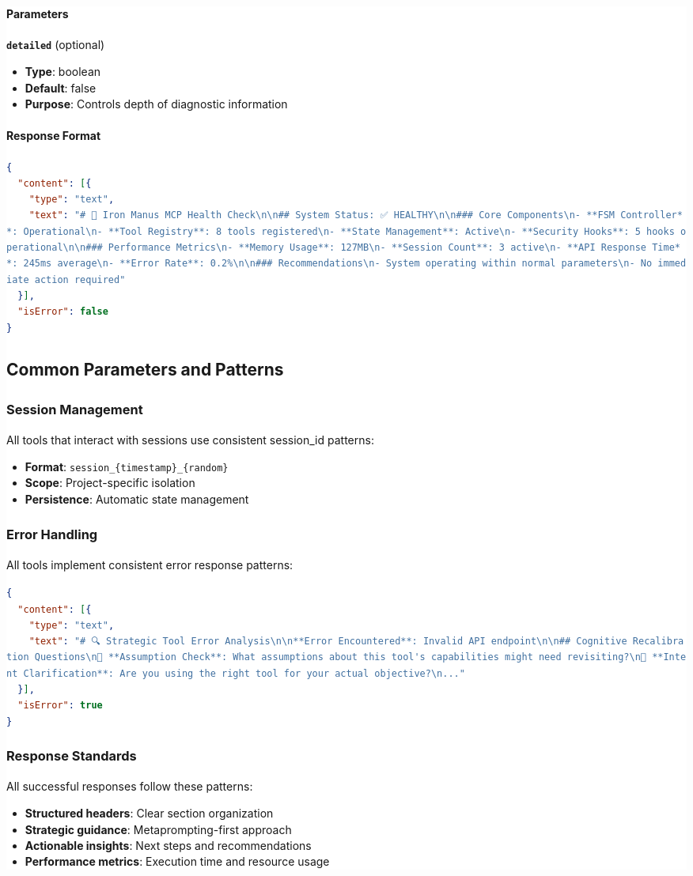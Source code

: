 #### Parameters

**`detailed`** (optional)
- **Type**: boolean
- **Default**: false
- **Purpose**: Controls depth of diagnostic information

#### Response Format
```json
{
  "content": [{
    "type": "text",
    "text": "# 🏥 Iron Manus MCP Health Check\n\n## System Status: ✅ HEALTHY\n\n### Core Components\n- **FSM Controller**: Operational\n- **Tool Registry**: 8 tools registered\n- **State Management**: Active\n- **Security Hooks**: 5 hooks operational\n\n### Performance Metrics\n- **Memory Usage**: 127MB\n- **Session Count**: 3 active\n- **API Response Time**: 245ms average\n- **Error Rate**: 0.2%\n\n### Recommendations\n- System operating within normal parameters\n- No immediate action required"
  }],
  "isError": false
}
```

## Common Parameters and Patterns

### Session Management
All tools that interact with sessions use consistent session_id patterns:
- **Format**: `session_{timestamp}_{random}`
- **Scope**: Project-specific isolation
- **Persistence**: Automatic state management

### Error Handling
All tools implement consistent error response patterns:
```json
{
  "content": [{
    "type": "text",
    "text": "# 🔍 Strategic Tool Error Analysis\n\n**Error Encountered**: Invalid API endpoint\n\n## Cognitive Recalibration Questions\n🤔 **Assumption Check**: What assumptions about this tool's capabilities might need revisiting?\n🎯 **Intent Clarification**: Are you using the right tool for your actual objective?\n..."
  }],
  "isError": true
}
```

### Response Standards
All successful responses follow these patterns:
- **Structured headers**: Clear section organization
- **Strategic guidance**: Metaprompting-first approach
- **Actionable insights**: Next steps and recommendations
- **Performance metrics**: Execution time and resource usage
